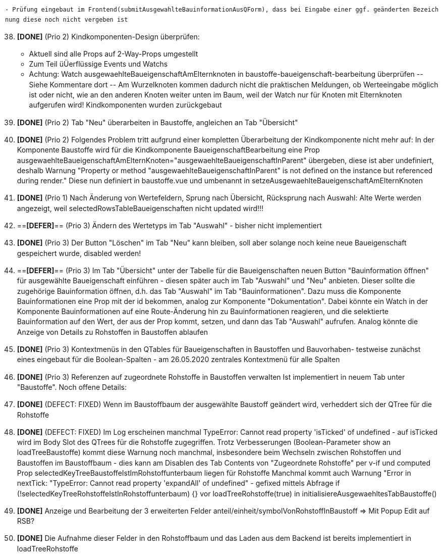     - Prüfung eingebaut im Frontend(submitAusgewahlteBauinformationAusQForm), dass bei Eingabe einer ggf. geänderten Bezeichnung diese noch nicht vergeben ist

38. **[DONE]** (Prio 2) Kindkomponenten-Design überprüfen:

    - Aktuell sind alle Props auf 2-Way-Props umgestellt
    - Zum Teil üÜerflüssige Events und Watchs
    - Achtung: Watch ausgewaehlteBaueigenschaftAmElternknoten in baustoffe-baueigenschaft-bearbeitung überprüfen
      -- Siehe Kommentare dort
      -- Am Wurzelknoten kommen dadurch nicht die praktischen Meldungen, ob Werteeingabe möglich ist oder nicht, wie an den anderen Knoten weiter unten im
      Baum, weil der Watch nur für
      Knoten mit Elternknoten aufgerufen wird!
      Kindkomponenten wurden zurückgebaut

39. **[DONE]** (Prio 2) Tab "Neu" überarbeiten in Baustoffe, angleichen an Tab "Übersicht"
40. **[DONE]** (Prio 2) Folgendes Problem tritt aufgrund einer kompletten Überarbeitung der Kindkomponente nicht mehr auf:
    In der Komponente Baustoffe wird für die Kindkomponente BaueigenschaftBearbeitung eine Prop
    ausgewaehlteBaueigenschaftAmElternKnoten="ausgewaehlteBaueigenschaftInParent" übergeben, diese ist aber undefiniert, deshalb
    Warnung "Property or method "ausgewaehlteBaueigenschaftInParent" is not defined on the instance but referenced during render."
    Diese nun definiert in baustoffe.vue und umbenannt in setzeAusgewaehlteBaueigenschaftAmElternKnoten
41. **[DONE]** (Prio 1) Nach Änderung von Wertefeldern, Sprung nach Übersicht, Rücksprung nach Auswahl: Alte Werte werden angezeigt, weil
    selectedRowsTableBaueigenschaften nicht updated wird!!!
42. ==**[DEFER]**== (Prio 3) Ändern des Wertetyps im Tab "Auswahl" - bisher nicht implementiert
43. **[DONE]** (Prio 3) Der Button "Löschen" im Tab "Neu" kann bleiben, soll aber solange noch keine neue Baueigenschaft gespeichert wurde, disabled werden!
44. ==**[DEFER]**== (Prio 3) Im Tab "Übersicht" unter der Tabelle für die Baueigenschaften neuen Button "Bauinformation öffnen" für
    ausgewählte Baueigenschaft einführen - diesen später auch im Tab "Auswahl" und "Neu" anbieten.
    Dieser sollte die zugehörige Bauinformation öffnen, d.h. das Tab "Auswahl" im Tab "Bauinformationen".
    Dazu muss die Komponente Bauinformationen eine Prop mit der id bekommen, analog zur Komponente "Dokumentation". Dabei
    könnte ein Watch in der Komponente Bauinformationen auf eine Route-Änderung hin zu Bauinformationen reagieren, und
    die selektierte Bauinformation auf den Wert, der aus der Prop kommt, setzen, und dann das Tab "Auswahl" aufrufen.
    Analog könnte die Anzeige von Details zu Rohstoffen in Baustoffen ablaufen
45. **[DONE]** (Prio 3) Kontextmenüs in den QTables für Baueigenschaften in Baustoffen und Bauvorhaben- testweise zunächst eines eingebaut für die Boolean-Spalten -
    am 26.05.2020 zentrales Kontextmenü für alle Spalten
46. **[DONE]** (Prio 3) Referenzen auf zugeordnete Rohstoffe in Baustoffen verwalten
    Ist implementiert in neuem Tab unter "Baustoffe". Noch offene Details:
47. **[DONE]** (DEFECT: FIXED) Wenn im Baustoffbaum der ausgewählte Baustoff geändert wird, verheddert sich der QTree für die Rohstoffe
48. **[DONE]** (DEFECT: FIXED) Im Log erscheinen manchmal TypeError: Cannot read property 'isTicked' of undefined - auf isTicked wird im Body Slot des QTrees für die
    Rohstoffe zugegriffen. Trotz Verbesserungen (Boolean-Parameter show an loadTreeBaustoffe) kommt diese Warnung noch manchmal, insbesondere beim
    Wechseln zwischen Rohstoffen und Baustoffen im Baustoffbaum - dies kann am Disablen des Tab Contents von "Zugeordnete Rohstoffe"
    per v-if und computed Prop selectedKeyTreeBaustoffeIstImRohstoffunterbaum liegen für Rohstoffe
    Manchmal kommt auch Warnung "Error in nextTick: "TypeError: Cannot read property 'expandAll' of undefined" - gefixed mittels Abfrage
    if (!selectedKeyTreeRohstoffeIstInRohstoffunterbaum) {} vor loadTreeRohstoffe(true) in initialisiereAusgewaehltesTabBaustoffe()
49. **[DONE]** Anzeige und Bearbeitung der 3 erweiterten Felder anteil/einheit/symbolVonRohstoffInBaustoff => Mit Popup Edit auf RSB?
50. **[DONE]** Die Aufnahme dieser Felder in den Rohstoffbaum und das Laden aus dem Backend ist bereits implementiert in loadTreeRohstoffe